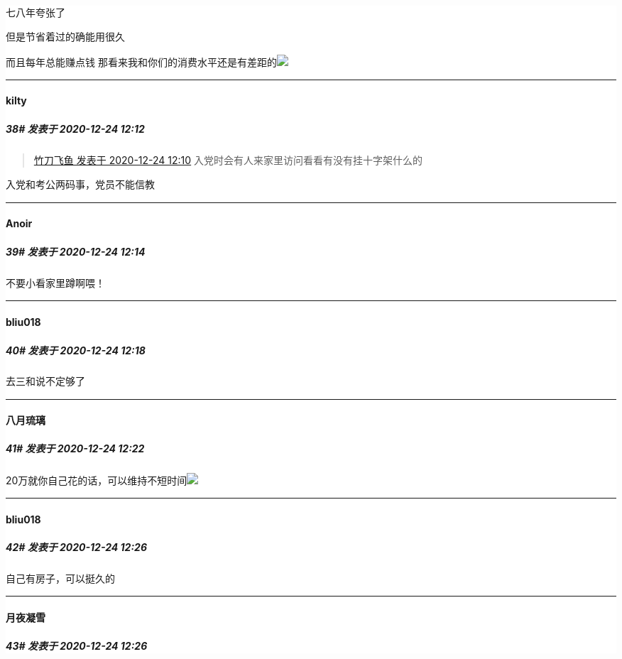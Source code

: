 七八年夸张了

但是节省着过的确能用很久

而且每年总能赚点钱</blockquote>
那看来我和你们的消费水平还是有差距的<img src="https://static.saraba1st.com/image/smiley/face2017/053.png" referrerpolicy="no-referrer">


-----

####  kilty  
##### 38#       发表于 2020-12-24 12:12


<blockquote><a href="httphttps://bbs.saraba1st.com/2b/forum.php?mod=redirect&amp;goto=findpost&amp;pid=49828229&amp;ptid=1979304" target="_blank">竹刀飞鱼 发表于 2020-12-24 12:10</a>
入党时会有人来家里访问看看有没有挂十字架什么的</blockquote>
入党和考公两码事，党员不能信教


-----

####  Anoir  
##### 39#       发表于 2020-12-24 12:14


不要小看家里蹲啊喂！


-----

####  bliu018  
##### 40#       发表于 2020-12-24 12:18


去三和说不定够了


-----

####  八月琉璃  
##### 41#       发表于 2020-12-24 12:22


20万就你自己花的话，可以维持不短时间<img src="https://static.saraba1st.com/image/smiley/face2017/009.gif" referrerpolicy="no-referrer">


-----

####  bliu018  
##### 42#       发表于 2020-12-24 12:26


自己有房子，可以挺久的


-----

####  月夜凝雪  
##### 43#       发表于 2020-12-24 12:26
